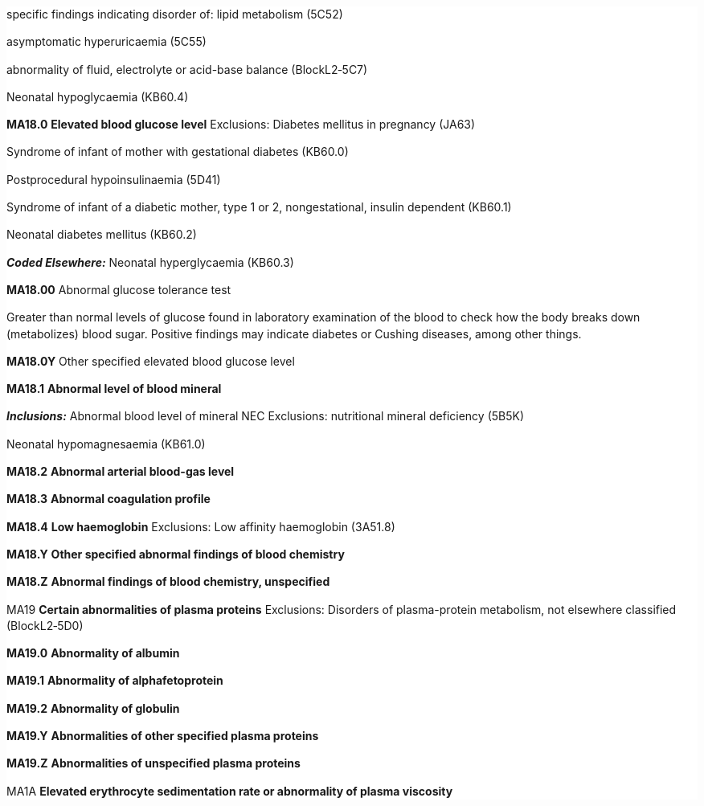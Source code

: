 specific findings indicating disorder of: lipid metabolism (5C52)

asymptomatic hyperuricaemia (5C55)

abnormality of fluid, electrolyte or acid-base balance (BlockL2‑5C7)

Neonatal hypoglycaemia (KB60.4)

**MA18.0** **Elevated blood glucose level** Exclusions: Diabetes
mellitus in pregnancy (JA63)

Syndrome of infant of mother with gestational diabetes (KB60.0)

Postprocedural hypoinsulinaemia (5D41)

Syndrome of infant of a diabetic mother, type 1 or 2, nongestational,
insulin dependent (KB60.1)

Neonatal diabetes mellitus (KB60.2)

***Coded Elsewhere:*** Neonatal hyperglycaemia (KB60.3)

**MA18.00** Abnormal glucose tolerance test

Greater than normal levels of glucose found in laboratory examination of
the blood to check how the body breaks down (metabolizes) blood sugar.
Positive findings may indicate diabetes or Cushing diseases, among other
things.

**MA18.0Y** Other specified elevated blood glucose level

**MA18.1** **Abnormal level of blood mineral**

***Inclusions:*** Abnormal blood level of mineral NEC Exclusions:
nutritional mineral deficiency (5B5K)

Neonatal hypomagnesaemia (KB61.0)

**MA18.2** **Abnormal arterial blood-gas level**

**MA18.3** **Abnormal coagulation profile**

**MA18.4** **Low haemoglobin** Exclusions: Low affinity haemoglobin
(3A51.8)

**MA18.Y** **Other specified abnormal findings of blood chemistry**

**MA18.Z** **Abnormal findings of blood chemistry, unspecified**

MA19 **Certain abnormalities of plasma proteins** Exclusions: Disorders
of plasma-protein metabolism, not elsewhere classified (BlockL2‑5D0)

**MA19.0** **Abnormality of albumin**

**MA19.1** **Abnormality of alphafetoprotein**

**MA19.2** **Abnormality of globulin**

**MA19.Y** **Abnormalities of other specified plasma proteins**

**MA19.Z** **Abnormalities of unspecified plasma proteins**

MA1A **Elevated erythrocyte sedimentation rate or abnormality of plasma
viscosity**
